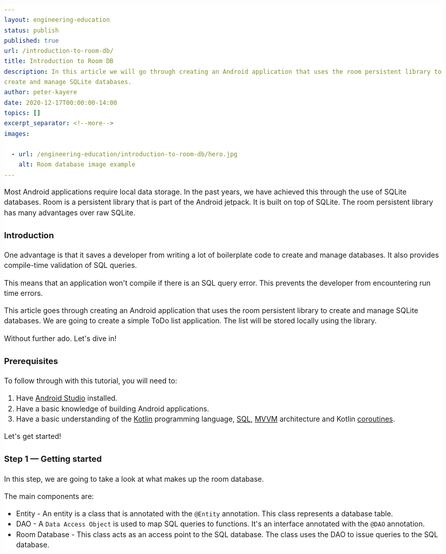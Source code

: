 ```yaml
---
layout: engineering-education
status: publish
published: true
url: /introduction-to-room-db/
title: Introduction to Room DB
description: In this article we will go through creating an Android application that uses the room persistent library to create and manage SQLite databases.
author: peter-kayere
date: 2020-12-17T00:00:00-14:00
topics: []
excerpt_separator: <!--more-->
images:

  - url: /engineering-education/introduction-to-room-db/hero.jpg
    alt: Room database image example
---
```

Most Android applications require local data storage. In the past years, we have achieved this through the use of SQLite databases. Room is a persistent library that is part of the Android jetpack. It is built on top of SQLite. The room persistent library has many advantages over raw SQLite.

### Introduction
One advantage is that it saves a developer from writing a lot of boilerplate code to create and manage databases. It also provides compile-time validation of SQL queries. 

This means that an application won't compile if there is an SQL query error. This prevents the developer from encountering run time errors.

This article goes through creating an Android application that uses the room persistent library to create and manage SQLite databases. We are going to create a simple ToDo list application. The list will be stored locally using the library.

Without further ado. Let's dive in!

### Prerequisites
To follow through with this tutorial, you will need to:
  1. Have [Android Studio](https://developer.android.com/studio) installed.
  2. Have a basic knowledge of building Android applications.
  3. Have a basic understanding of the [Kotlin](engineering-education/kotlin-collections/) programming language,
  [SQL](https://en.wikipedia.org/wiki/SQL),
  [MVVM](/engineering-education/implementing-mvvm-architecture-in-android-using-kotlin) architecture and Kotlin [coroutines](https://kotlinlang.org/docs/reference/coroutines-overview.html).

Let's get started!

### Step 1 — Getting started
In this step, we are going to take a look at what makes up the room database. 

The main components are:
- Entity - An entity is a class that is annotated with the `@Entity` annotation. This class represents a database table.
- DAO - A `Data Access Object` is used to map SQL queries to functions. It's an interface annotated with the `@DAO` annotation.
- Room Database - This class acts as an access point to the SQL database. The class uses the DAO to issue queries to the SQL database.
